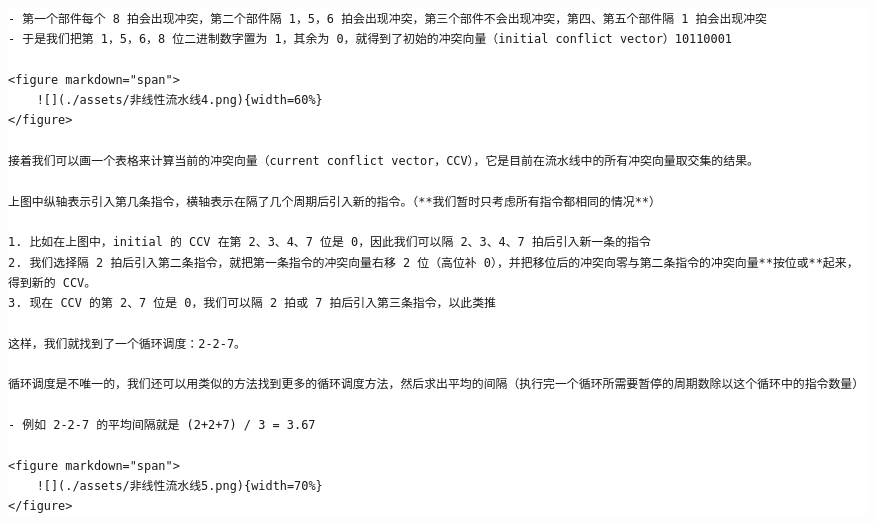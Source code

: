     - 第一个部件每个 8 拍会出现冲突，第二个部件隔 1，5，6 拍会出现冲突，第三个部件不会出现冲突，第四、第五个部件隔 1 拍会出现冲突
    - 于是我们把第 1，5，6，8 位二进制数字置为 1，其余为 0，就得到了初始的冲突向量（initial conflict vector）10110001

    <figure markdown="span">
        ![](./assets/非线性流水线4.png){width=60%}
    </figure>

    接着我们可以画一个表格来计算当前的冲突向量（current conflict vector，CCV），它是目前在流水线中的所有冲突向量取交集的结果。

    上图中纵轴表示引入第几条指令，横轴表示在隔了几个周期后引入新的指令。（**我们暂时只考虑所有指令都相同的情况**）

    1. 比如在上图中，initial 的 CCV 在第 2、3、4、7 位是 0，因此我们可以隔 2、3、4、7 拍后引入新一条的指令
    2. 我们选择隔 2 拍后引入第二条指令，就把第一条指令的冲突向量右移 2 位（高位补 0），并把移位后的冲突向零与第二条指令的冲突向量**按位或**起来，得到新的 CCV。
    3. 现在 CCV 的第 2、7 位是 0，我们可以隔 2 拍或 7 拍后引入第三条指令，以此类推
    
    这样，我们就找到了一个循环调度：2-2-7。
    
    循环调度是不唯一的，我们还可以用类似的方法找到更多的循环调度方法，然后求出平均的间隔（执行完一个循环所需要暂停的周期数除以这个循环中的指令数量）
    
    - 例如 2-2-7 的平均间隔就是 (2+2+7) / 3 = 3.67

    <figure markdown="span">
        ![](./assets/非线性流水线5.png){width=70%}
    </figure>
